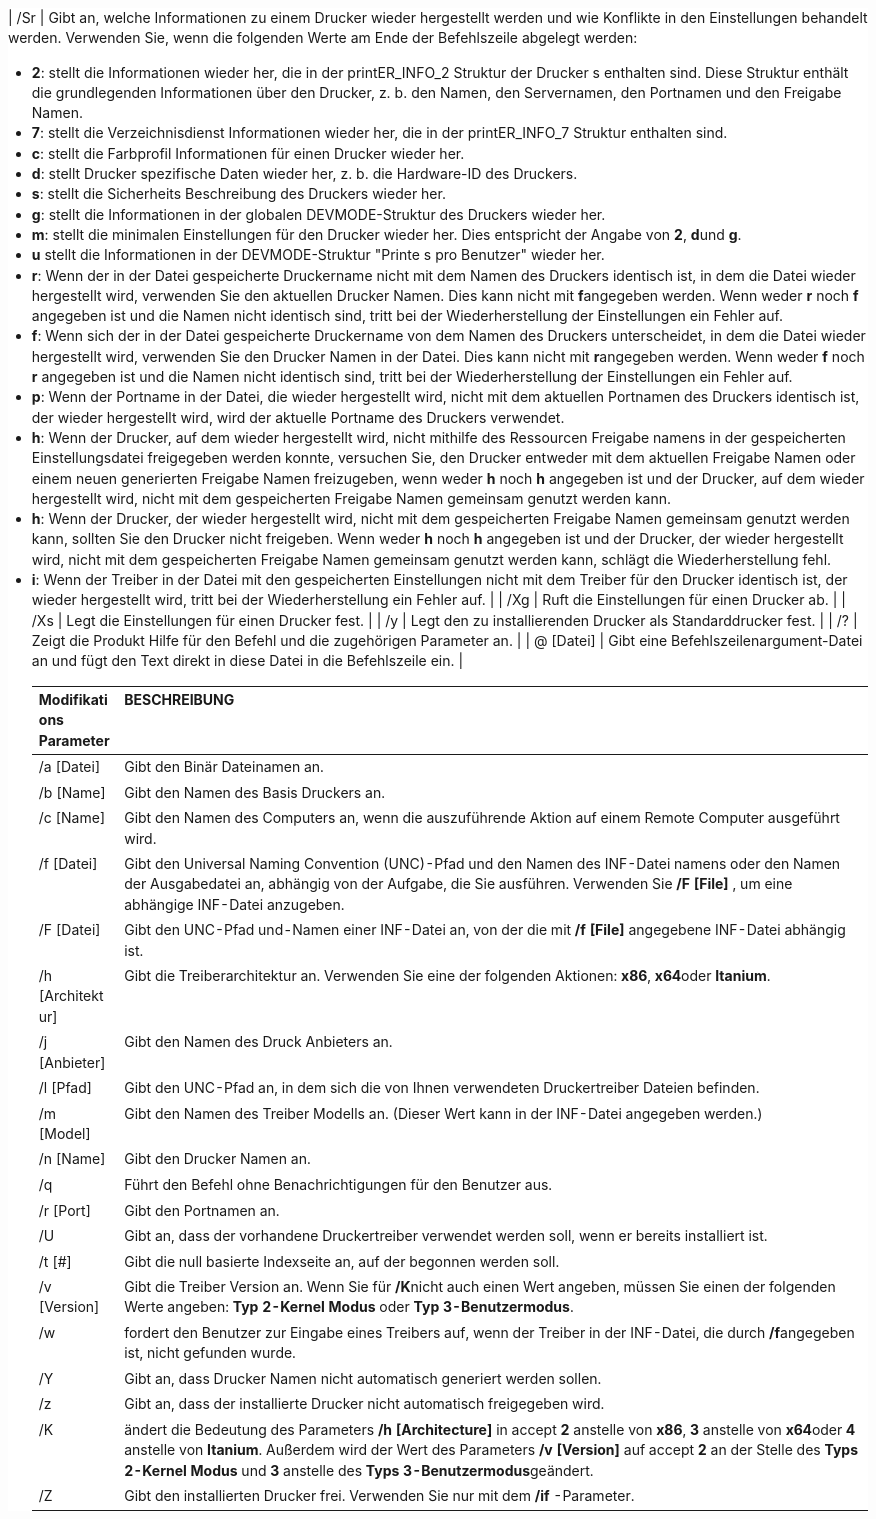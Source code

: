 | /Sr | Gibt an, welche Informationen zu einem Drucker wieder hergestellt werden und wie Konflikte in den Einstellungen behandelt werden. Verwenden Sie, wenn die folgenden Werte am Ende der Befehlszeile abgelegt werden:<ul><li>**2**: stellt die Informationen wieder her, die in der printER_INFO_2 Struktur der Drucker s enthalten sind. Diese Struktur enthält die grundlegenden Informationen über den Drucker, z. b. den Namen, den Servernamen, den Portnamen und den Freigabe Namen.</li><li>**7**: stellt die Verzeichnisdienst Informationen wieder her, die in der printER_INFO_7 Struktur enthalten sind.</li><li>**c**: stellt die Farbprofil Informationen für einen Drucker wieder her.</li><li>**d**: stellt Drucker spezifische Daten wieder her, z. b. die Hardware-ID des Druckers.</li><li>**s**: stellt die Sicherheits Beschreibung des Druckers wieder her.</li><li>**g**: stellt die Informationen in der globalen DEVMODE-Struktur des Druckers wieder her.</li><li>**m**: stellt die minimalen Einstellungen für den Drucker wieder her. Dies entspricht der Angabe von **2**, **d**und **g**.</li><li>**u** stellt die Informationen in der DEVMODE-Struktur "Printe s pro Benutzer" wieder her.</li><li>**r**: Wenn der in der Datei gespeicherte Druckername nicht mit dem Namen des Druckers identisch ist, in dem die Datei wieder hergestellt wird, verwenden Sie den aktuellen Drucker Namen. Dies kann nicht mit **f**angegeben werden. Wenn weder **r** noch **f** angegeben ist und die Namen nicht identisch sind, tritt bei der Wiederherstellung der Einstellungen ein Fehler auf.</li><li>**f**: Wenn sich der in der Datei gespeicherte Druckername von dem Namen des Druckers unterscheidet, in dem die Datei wieder hergestellt wird, verwenden Sie den Drucker Namen in der Datei. Dies kann nicht mit **r**angegeben werden. Wenn weder **f** noch **r** angegeben ist und die Namen nicht identisch sind, tritt bei der Wiederherstellung der Einstellungen ein Fehler auf.</li><li>**p**: Wenn der Portname in der Datei, die wieder hergestellt wird, nicht mit dem aktuellen Portnamen des Druckers identisch ist, der wieder hergestellt wird, wird der aktuelle Portname des Druckers verwendet.</li><li>**h**: Wenn der Drucker, auf dem wieder hergestellt wird, nicht mithilfe des Ressourcen Freigabe namens in der gespeicherten Einstellungsdatei freigegeben werden konnte, versuchen Sie, den Drucker entweder mit dem aktuellen Freigabe Namen oder einem neuen generierten Freigabe Namen freizugeben, wenn weder **h** noch **h** angegeben ist und der Drucker, auf dem wieder hergestellt wird, nicht mit dem gespeicherten Freigabe Namen gemeinsam genutzt werden kann.</li><li>**h**: Wenn der Drucker, der wieder hergestellt wird, nicht mit dem gespeicherten Freigabe Namen gemeinsam genutzt werden kann, sollten Sie den Drucker nicht freigeben. Wenn weder **h** noch **h** angegeben ist und der Drucker, der wieder hergestellt wird, nicht mit dem gespeicherten Freigabe Namen gemeinsam genutzt werden kann, schlägt die Wiederherstellung fehl.</li><li>**i**: Wenn der Treiber in der Datei mit den gespeicherten Einstellungen nicht mit dem Treiber für den Drucker identisch ist, der wieder hergestellt wird, tritt bei der Wiederherstellung ein Fehler auf. |
| /Xg | Ruft die Einstellungen für einen Drucker ab. |
| /Xs | Legt die Einstellungen für einen Drucker fest. |
| /y | Legt den zu installierenden Drucker als Standarddrucker fest. |
| /? | Zeigt die Produkt Hilfe für den Befehl und die zugehörigen Parameter an. |
| @ [Datei] | Gibt eine Befehlszeilenargument-Datei an und fügt den Text direkt in diese Datei in die Befehlszeile ein. |

| Modifikations Parameter | BESCHREIBUNG |
|--|--|
| /a [Datei] | Gibt den Binär Dateinamen an. |
| /b [Name] | Gibt den Namen des Basis Druckers an. |
| /c [Name] | Gibt den Namen des Computers an, wenn die auszuführende Aktion auf einem Remote Computer ausgeführt wird. |
| /f [Datei] | Gibt den Universal Naming Convention (UNC)-Pfad und den Namen des INF-Datei namens oder den Namen der Ausgabedatei an, abhängig von der Aufgabe, die Sie ausführen. Verwenden Sie **/F [File]** , um eine abhängige INF-Datei anzugeben. |
| /F [Datei] | Gibt den UNC-Pfad und-Namen einer INF-Datei an, von der die mit **/f [File]** angegebene INF-Datei abhängig ist. |
| /h [Architektur] | Gibt die Treiberarchitektur an. Verwenden Sie eine der folgenden Aktionen: **x86**, **x64**oder **Itanium**. |
| /j [Anbieter] | Gibt den Namen des Druck Anbieters an. |
| /l [Pfad] | Gibt den UNC-Pfad an, in dem sich die von Ihnen verwendeten Druckertreiber Dateien befinden. |
| /m [Model] | Gibt den Namen des Treiber Modells an. (Dieser Wert kann in der INF-Datei angegeben werden.) |
| /n [Name] | Gibt den Drucker Namen an. |
| /q | Führt den Befehl ohne Benachrichtigungen für den Benutzer aus. |
| /r [Port] | Gibt den Portnamen an. |
| /U | Gibt an, dass der vorhandene Druckertreiber verwendet werden soll, wenn er bereits installiert ist. |
| /t [#] | Gibt die null basierte Indexseite an, auf der begonnen werden soll. |
| /v [Version] | Gibt die Treiber Version an. Wenn Sie für **/K**nicht auch einen Wert angeben, müssen Sie einen der folgenden Werte angeben: **Typ 2-Kernel Modus** oder **Typ 3-Benutzermodus**. |
| /w | fordert den Benutzer zur Eingabe eines Treibers auf, wenn der Treiber in der INF-Datei, die durch **/f**angegeben ist, nicht gefunden wurde. |
| /Y | Gibt an, dass Drucker Namen nicht automatisch generiert werden sollen. |
| /z | Gibt an, dass der installierte Drucker nicht automatisch freigegeben wird. |
| /K | ändert die Bedeutung des Parameters **/h [Architecture]** in accept **2** anstelle von **x86**, **3** anstelle von **x64**oder **4** anstelle von **Itanium**. Außerdem wird der Wert des Parameters **/v [Version]** auf accept **2** an der Stelle des **Typs 2-Kernel Modus** und **3** anstelle des **Typs 3-Benutzermodus**geändert. |
| /Z | Gibt den installierten Drucker frei. Verwenden Sie nur mit dem **/if** -Parameter. |
